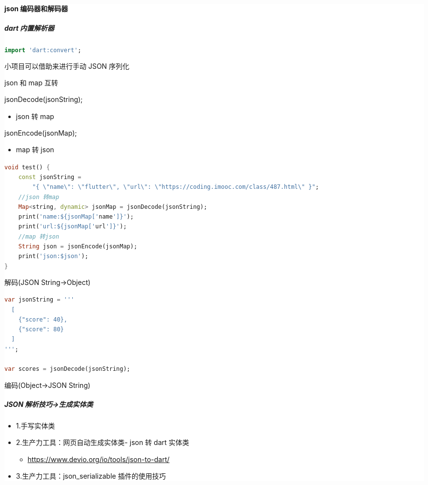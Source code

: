 #### json 编码器和解码器

##### dart 内置解析器

```dart
import 'dart:convert';
```

小项目可以借助来进行手动 JSON 序列化

json 和 map 互转

jsonDecode(jsonString);

- json 转 map

jsonEncode(jsonMap);

- map 转 json

```dart
void test() {
    const jsonString =
        "{ \"name\": \"flutter\", \"url\": \"https://coding.imooc.com/class/487.html\" }";
    //json 转map
    Map<string, dynamic> jsonMap = jsonDecode(jsonString);
    print('name:${jsonMap['name']}');
    print('url:${jsonMap['url']}');
    //map 转json
    String json = jsonEncode(jsonMap);
    print('json:$json');
}
```

解码(JSON String->Object)

```dart
var jsonString = '''
  [
    {"score": 40},
    {"score": 80}
  ]
''';

var scores = jsonDecode(jsonString);
```

编码(Object->JSON String)

##### JSON 解析技巧->生成实体类

- 1.手写实体类

- 2.生产力工具：网页自动生成实体类- json 转 dart 实体类

  - https://www.devio.org/io/tools/json-to-dart/

- 3.生产力工具：json_serializable 插件的使用技巧
